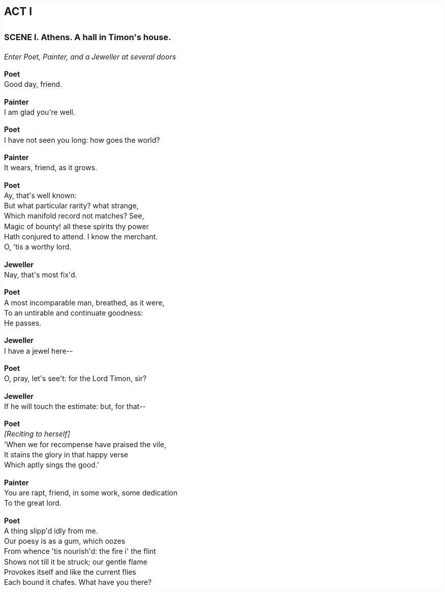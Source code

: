 ## ACT I

### SCENE I. Athens. A hall in Timon's house.

*Enter Poet, Painter, and a Jeweller at several doors*

**Poet**  
Good day, friend.

**Painter**  
I am glad you're well.

**Poet**  
I have not seen you long: how goes the world?

**Painter**  
It wears, friend, as it grows.

**Poet**  
Ay, that's well known:  
But what particular rarity? what strange,  
Which manifold record not matches? See,  
Magic of bounty! all these spirits thy power  
Hath conjured to attend. I know the merchant.  
O, 'tis a worthy lord.

**Jeweller**  
Nay, that's most fix'd.

**Poet**  
A most incomparable man, breathed, as it were,  
To an untirable and continuate goodness:  
He passes.

**Jeweller**  
I have a jewel here--

**Poet**  
O, pray, let's see't: for the Lord Timon, sir?

**Jeweller**  
If he will touch the estimate: but, for that--

**Poet**  
*\[Reciting to herself]*  
'When we for recompense have praised the vile,  
It stains the glory in that happy verse  
Which aptly sings the good.'

**Painter**  
You are rapt, friend, in some work, some dedication  
To the great lord.

**Poet**  
A thing slipp'd idly from me.  
Our poesy is as a gum, which oozes  
From whence 'tis nourish'd: the fire i' the flint  
Shows not till it be struck; our gentle flame  
Provokes itself and like the current flies  
Each bound it chafes. What have you there?
